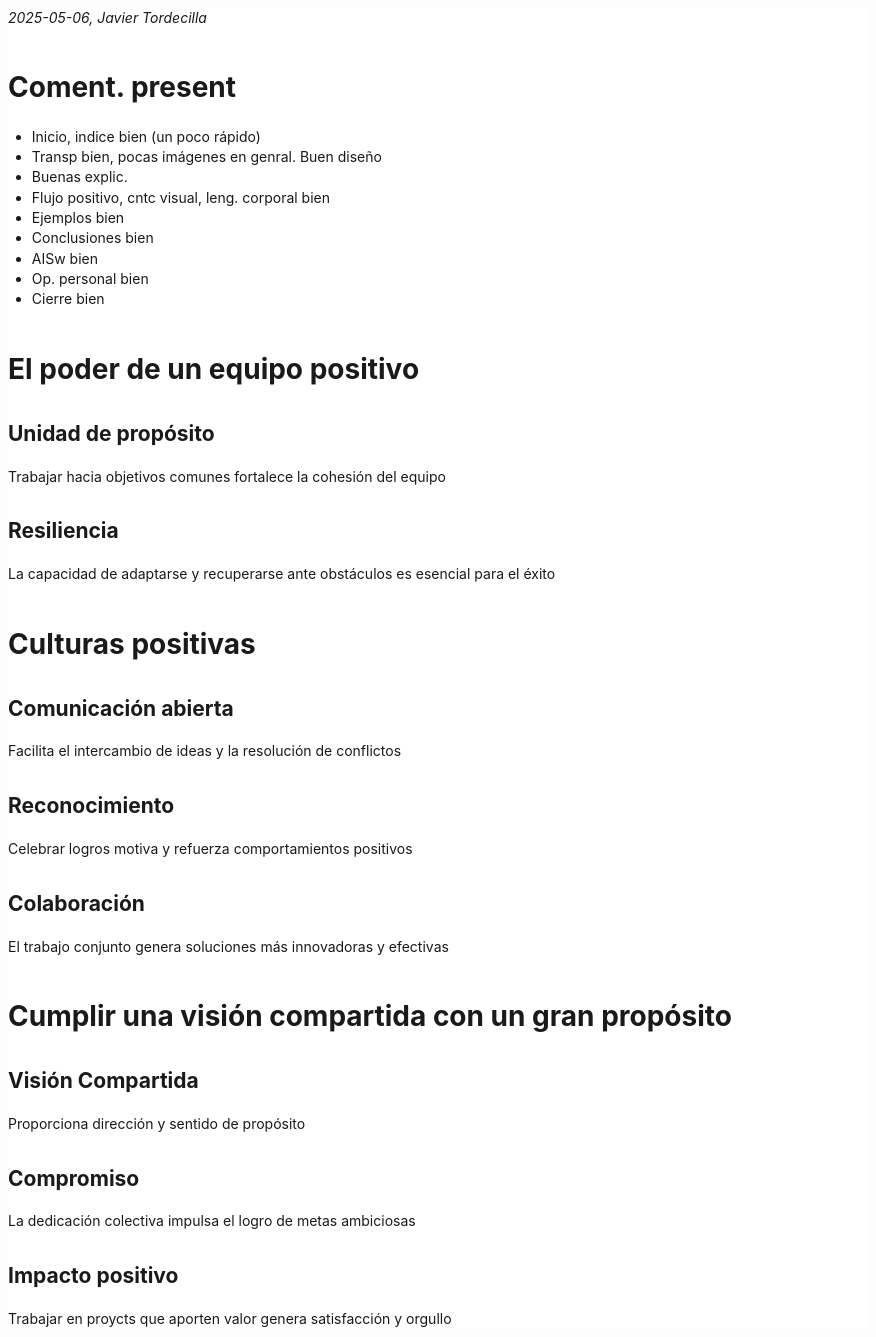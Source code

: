 *2025-05-06, Javier Tordecilla*
# Coment. present
- Inicio, indice bien (un poco rápido)
- Transp bien, pocas imágenes en genral. Buen diseño
- Buenas explic.
- Flujo positivo, cntc visual, leng. corporal bien
- Ejemplos bien
- Conclusiones bien
- AISw bien
- Op. personal bien
- Cierre bien


# El poder de un equipo positivo

## Unidad de propósito
Trabajar hacia objetivos comunes fortalece la cohesión del equipo

## Resiliencia
La capacidad de adaptarse y recuperarse ante obstáculos es esencial para el éxito


# Culturas positivas

## Comunicación abierta
Facilita el intercambio de ideas y la resolución de conflictos

## Reconocimiento
Celebrar logros motiva y refuerza comportamientos positivos

## Colaboración
El trabajo conjunto genera soluciones más innovadoras y efectivas


# Cumplir una visión compartida con un gran propósito

## Visión Compartida
Proporciona dirección y sentido de propósito

## Compromiso
La dedicación colectiva impulsa el logro de metas ambiciosas

## Impacto positivo
Trabajar en proycts que aporten valor genera satisfacción y orgullo

